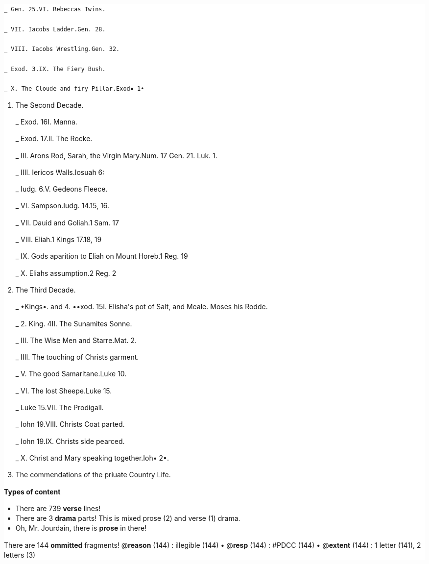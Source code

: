     _ Gen. 25.VI. Rebeccas Twins.

    _ VII. Iacobs Ladder.Gen. 28.

    _ VIII. Iacobs Wrestling.Gen. 32.

    _ Exod. 3.IX. The Fiery Bush.

    _ X. The Cloude and firy Pillar.Exod▪ 1•

1. The Second Decade.

    _ Exod. 16I. Manna.

    _ Exod. 17.II. The Rocke.

    _ III. Arons Rod, Sarah, the Virgin Mary.Num. 17 Gen. 21. Luk. 1.

    _ IIII. Iericos Walls.Iosuah 6:

    _ Iudg. 6.V. Gedeons Fleece.

    _ VI. Sampson.Iudg. 14.15, 16.

    _ VII. Dauid and Goliah.1 Sam. 17

    _ VIII. Eliah.1 Kings 17.18, 19

    _ IX. Gods aparition to Eliah on Mount Horeb.1 Reg. 19

    _ X. Eliahs assumption.2 Reg. 2

1. The Third Decade.

    _ •Kings•. and 4. ••xod. 15I. Elisha's pot of Salt, and Meale. Moses his Rodde.

    _ 2. King. 4II. The Sunamites Sonne.

    _ III. The Wise Men and Starre.Mat. 2.

    _ IIII. The touching of Christs garment.

    _ V. The good Samaritane.Luke 10.

    _ VI. The lost Sheepe.Luke 15.

    _ Luke 15.VII. The Prodigall.

    _ Iohn 19.VIII. Christs Coat parted.

    _ Iohn 19.IX. Christs side pearced.

    _ X. Christ and Mary speaking together.Ioh• 2•.

1. The commendations of the priuate Country Life.

**Types of content**

  * There are 739 **verse** lines!
  * There are 3 **drama** parts! This is mixed prose (2) and verse (1) drama.
  * Oh, Mr. Jourdain, there is **prose** in there!

There are 144 **ommitted** fragments! 
 @__reason__ (144) : illegible (144)  •  @__resp__ (144) : #PDCC (144)  •  @__extent__ (144) : 1 letter (141), 2 letters (3)
